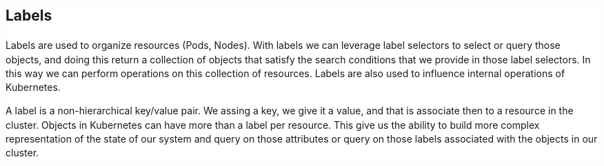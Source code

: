 ## Labels

Labels are used to organize resources (Pods, Nodes). With labels we can leverage label selectors to select or query those objects, and doing this return a collection of objects that satisfy the search conditions that we provide in those label selectors. In this way we can perform operations on this collection of resources.
Labels are also used to influence internal operations of Kubernetes.

A label is a non-hierarchical key/value pair. We assing a key, we give it a value, and that is associate then to a resource in the cluster. Objects in Kubernetes can have more than a label per resource. This give us the ability to build more complex representation of the state of our system and query on those attributes or query on those labels associated with the objects in our cluster.
